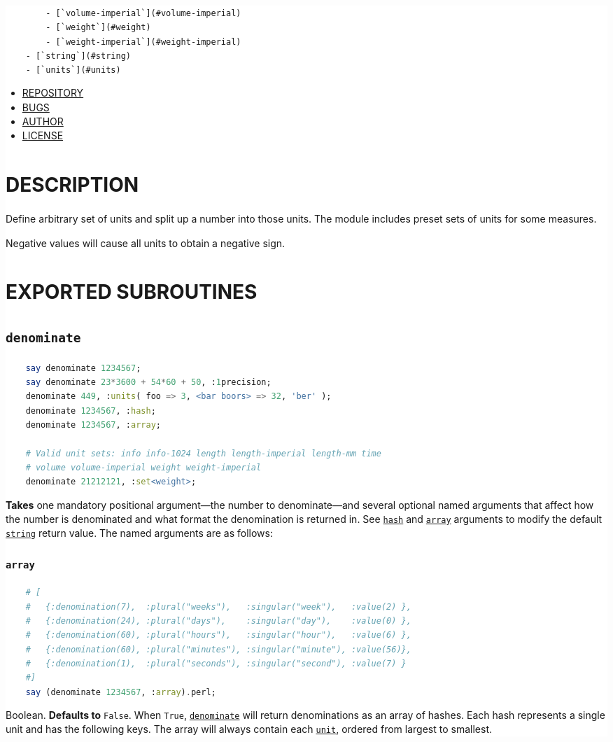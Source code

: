             - [`volume-imperial`](#volume-imperial)
            - [`weight`](#weight)
            - [`weight-imperial`](#weight-imperial)
        - [`string`](#string)
        - [`units`](#units)
- [REPOSITORY](#repository)
- [BUGS](#bugs)
- [AUTHOR](#author)
- [LICENSE](#license)

# DESCRIPTION

Define arbitrary set of units and split up a number into those units. The
module includes preset sets of units for some measures.

Negative values will cause all units to obtain a negative sign.

# EXPORTED SUBROUTINES

## `denominate`

```raku
    say denominate 1234567;
    say denominate 23*3600 + 54*60 + 50, :1precision;
    denominate 449, :units( foo => 3, <bar boors> => 32, 'ber' );
    denominate 1234567, :hash;
    denominate 1234567, :array;

    # Valid unit sets: info info-1024 length length-imperial length-mm time
    # volume volume-imperial weight weight-imperial
    denominate 21212121, :set<weight>;
```

**Takes** one mandatory positional argument—the number to denominate—and
several optional named arguments that affect how the number is denominated
and what format the denomination is returned in. See [`hash`](#hash)
and [`array`](#array) arguments to modify the default [`string`](#string)
return value. The named arguments are as follows:

### `array`

```raku
    # [
    #   {:denomination(7),  :plural("weeks"),   :singular("week"),   :value(2) },
    #   {:denomination(24), :plural("days"),    :singular("day"),    :value(0) },
    #   {:denomination(60), :plural("hours"),   :singular("hour"),   :value(6) },
    #   {:denomination(60), :plural("minutes"), :singular("minute"), :value(56)},
    #   {:denomination(1),  :plural("seconds"), :singular("second"), :value(7) }
    #]
    say (denominate 1234567, :array).perl;
```
Boolean. **Defaults to** `False`. When `True`, [`denominate`](#denominate)
will return denominations as an array of hashes. Each hash represents a single
unit and has the following keys. The array will always contain each
[`unit`](#units), ordered from largest to smallest.
